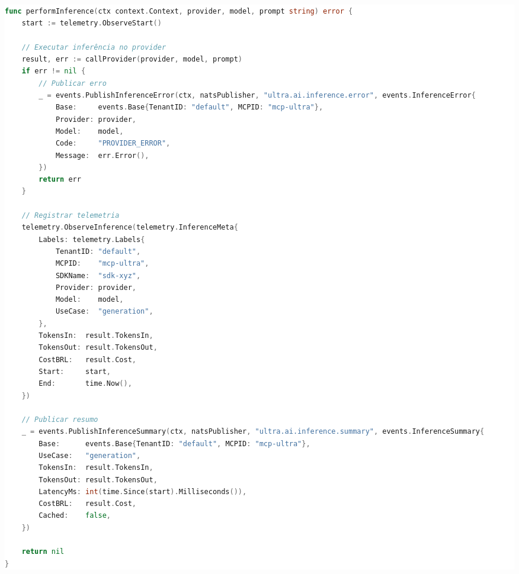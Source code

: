 ```go
func performInference(ctx context.Context, provider, model, prompt string) error {
	start := telemetry.ObserveStart()

	// Executar inferência no provider
	result, err := callProvider(provider, model, prompt)
	if err != nil {
		// Publicar erro
		_ = events.PublishInferenceError(ctx, natsPublisher, "ultra.ai.inference.error", events.InferenceError{
			Base:     events.Base{TenantID: "default", MCPID: "mcp-ultra"},
			Provider: provider,
			Model:    model,
			Code:     "PROVIDER_ERROR",
			Message:  err.Error(),
		})
		return err
	}

	// Registrar telemetria
	telemetry.ObserveInference(telemetry.InferenceMeta{
		Labels: telemetry.Labels{
			TenantID: "default",
			MCPID:    "mcp-ultra",
			SDKName:  "sdk-xyz",
			Provider: provider,
			Model:    model,
			UseCase:  "generation",
		},
		TokensIn:  result.TokensIn,
		TokensOut: result.TokensOut,
		CostBRL:   result.Cost,
		Start:     start,
		End:       time.Now(),
	})

	// Publicar resumo
	_ = events.PublishInferenceSummary(ctx, natsPublisher, "ultra.ai.inference.summary", events.InferenceSummary{
		Base:      events.Base{TenantID: "default", MCPID: "mcp-ultra"},
		UseCase:   "generation",
		TokensIn:  result.TokensIn,
		TokensOut: result.TokensOut,
		LatencyMs: int(time.Since(start).Milliseconds()),
		CostBRL:   result.Cost,
		Cached:    false,
	})

	return nil
}
```
